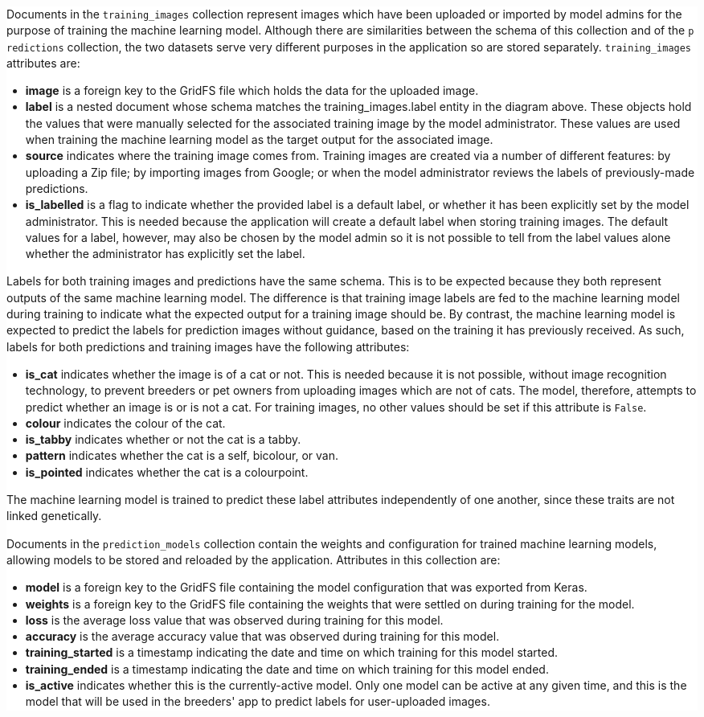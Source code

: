 Documents in the ``training_images`` collection represent images which have been uploaded or imported by model admins for the purpose of training the machine learning model. Although there are similarities between the schema of this collection and of the ``predictions`` collection, the two datasets serve very different purposes in the application so are stored separately. ``training_images`` attributes are:

  - **image** is a foreign key to the GridFS file which holds the data for the uploaded image.
  - **label** is a nested document whose schema matches the training_images.label entity in the diagram above. These objects hold the values that were manually selected for the associated training image by the model administrator. These values are used when training the machine learning model as the target output for the associated image.
  - **source** indicates where the training image comes from. Training images are created via a number of different features: by uploading a Zip file; by importing images from Google; or when the model administrator reviews the labels of previously-made predictions.
  - **is_labelled** is a flag to indicate whether the provided label is a default label, or whether it has been explicitly set by the model administrator. This is needed because the application will create a default label when storing training images. The default values for a label, however, may also be chosen by the model admin so it is not possible to tell from the label values alone whether the administrator has explicitly set the label.

Labels for both training images and predictions have the same schema. This is to be expected because they both represent outputs of the same machine learning model. The difference is that training image labels are fed to the machine learning model during training to indicate what the expected output for a training image should be. By contrast, the machine learning model is expected to predict the labels for prediction images without guidance, based on the training it has previously received. As such, labels for both predictions and training images have the following attributes:

  - **is_cat** indicates whether the image is of a cat or not. This is needed because it is not possible, without image recognition technology, to prevent breeders or pet owners from uploading images which are not of cats. The model, therefore, attempts to predict whether an image is or is not a cat. For training images, no other values should be set if this attribute is ``False``.
  - **colour** indicates the colour of the cat.
  - **is_tabby** indicates whether or not the cat is a tabby.
  - **pattern** indicates whether the cat is a self, bicolour, or van.
  - **is_pointed** indicates whether the cat is a colourpoint.

  The machine learning model is trained to predict these label attributes independently of one another, since these traits are not linked genetically.

Documents in the ``prediction_models`` collection contain the weights and configuration for trained machine learning models, allowing models to be stored and reloaded by the application. Attributes in this collection are:

  - **model** is a foreign key to the GridFS file containing the model configuration that was exported from Keras.
  - **weights** is a foreign key to the GridFS file containing the weights that were settled on during training for the model.
  - **loss** is the average loss value that was observed during training for this model.
  - **accuracy** is the average accuracy value that was observed during training for this model.
  - **training_started** is a timestamp indicating the date and time on which training for this model started.
  - **training_ended** is a timestamp indicating the date and time on which training for this model ended.
  - **is_active** indicates whether this is the currently-active model. Only one model can be active at any given time, and this is the model that will be used in the breeders' app to predict labels for user-uploaded images.
